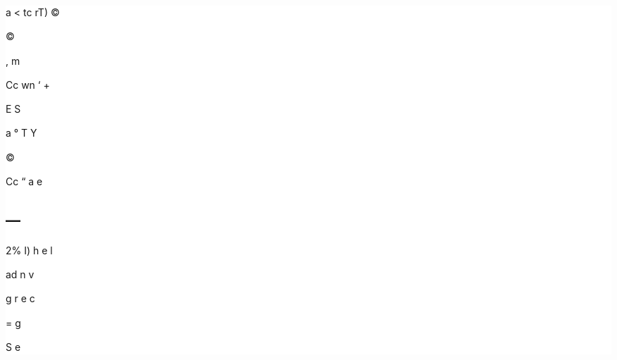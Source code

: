 a
<
 tc 
rT) 
©
 
©
 
,
m
 
Cc 
wn 
‘
+
 
E
S
 
>
a
 ° 
T
Y
 
© 
>
 
Cc 
“
a
e
 
—
-
 
2% 
I) 
h
e
l
 
ad 
n
v
 
g
r
e
c
 
=
g
 
S
e
 